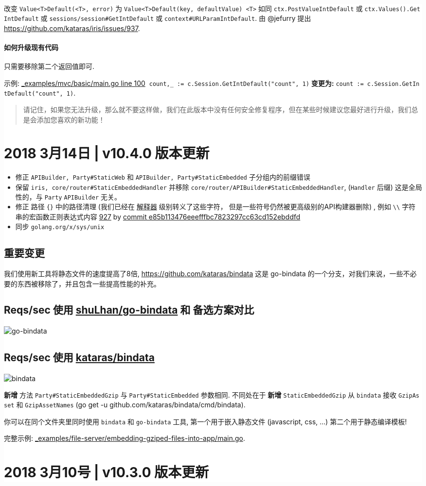 改变 `Value<T>Default(<T>, error)` 为 `Value<T>Default(key, defaultValue) <T>`  如同 `ctx.PostValueIntDefault` 或 `ctx.Values().GetIntDefault` 或 `sessions/session#GetIntDefault` 或 `context#URLParamIntDefault`.
由 @jefurry 提出 https://github.com/kataras/iris/issues/937.

#### 如何升级现有代码

只需要移除第二个返回值即可.

示例:  [_examples/mvc/basic/main.go line 100](_examples/mvc/basic/main.go#L100)  `count,_ := c.Session.GetIntDefault("count", 1)` **变更为:** `count := c.Session.GetIntDefault("count", 1)`.

> 请记住，如果您无法升级，那么就不要这样做，我们在此版本中没有任何安全修复程序，但在某些时候建议您最好进行升级，我们总是会添加您喜欢的新功能！

# 2018 3月14日 | v10.4.0 版本更新

- 修正 `APIBuilder, Party#StaticWeb` 和 `APIBuilder, Party#StaticEmbedded` 子分组内的前缀错误
- 保留 `iris, core/router#StaticEmbeddedHandler` 并移除 `core/router/APIBuilder#StaticEmbeddedHandler`,  (`Handler` 后缀) 这是全局性的，与 `Party` `APIBuilder` 无关。
- 修正 路径 `{}` 中的路径清理 (我们已经在 [解释器](core/router/macro/interpreter) 级别转义了这些字符， 但是一些符号仍然被更高级别的API构建器删除) , 例如 `\\` 字符串的宏函数正则表达式内容 [927](https://github.com/kataras/iris/issues/927) by [commit e85b113476eeefffbc7823297cc63cd152ebddfd](https://github.com/kataras/iris/commit/e85b113476eeefffbc7823297cc63cd152ebddfd)
- 同步 `golang.org/x/sys/unix`

## 重要变更

我们使用新工具将静态文件的速度提高了8倍, <https://github.com/kataras/bindata> 这是 go-bindata 的一个分支，对我们来说，一些不必要的东西被移除了，并且包含一些提高性能的补充。

## Reqs/sec 使用 [shuLhan/go-bindata](https://github.com/shuLhan/go-bindata) 和 备选方案对比

![go-bindata](https://github.com/kataras/bindata/raw/master/go-bindata-benchmark.png)

## Reqs/sec 使用 [kataras/bindata](https://github.com/kataras/bindata)

![bindata](https://github.com/kataras/bindata/raw/master/bindata-benchmark.png)

**新增** 方法 `Party#StaticEmbeddedGzip` 与 `Party#StaticEmbedded` 参数相同. 不同处在于 **新增** `StaticEmbeddedGzip` 从 `bindata` 接收 `GzipAsset` 和 `GzipAssetNames` (go get -u github.com/kataras/bindata/cmd/bindata).

你可以在同个文件夹里同时使用 `bindata` 和 `go-bindata` 工具, 第一个用于嵌入静态文件 (javascript, css, ...) 第二个用于静态编译模板!

完整示例: [_examples/file-server/embedding-gziped-files-into-app/main.go](_examples/file-server/embedding-gziped-files-into-app/main.go).


# 2018 3月10号 | v10.3.0 版本更新
